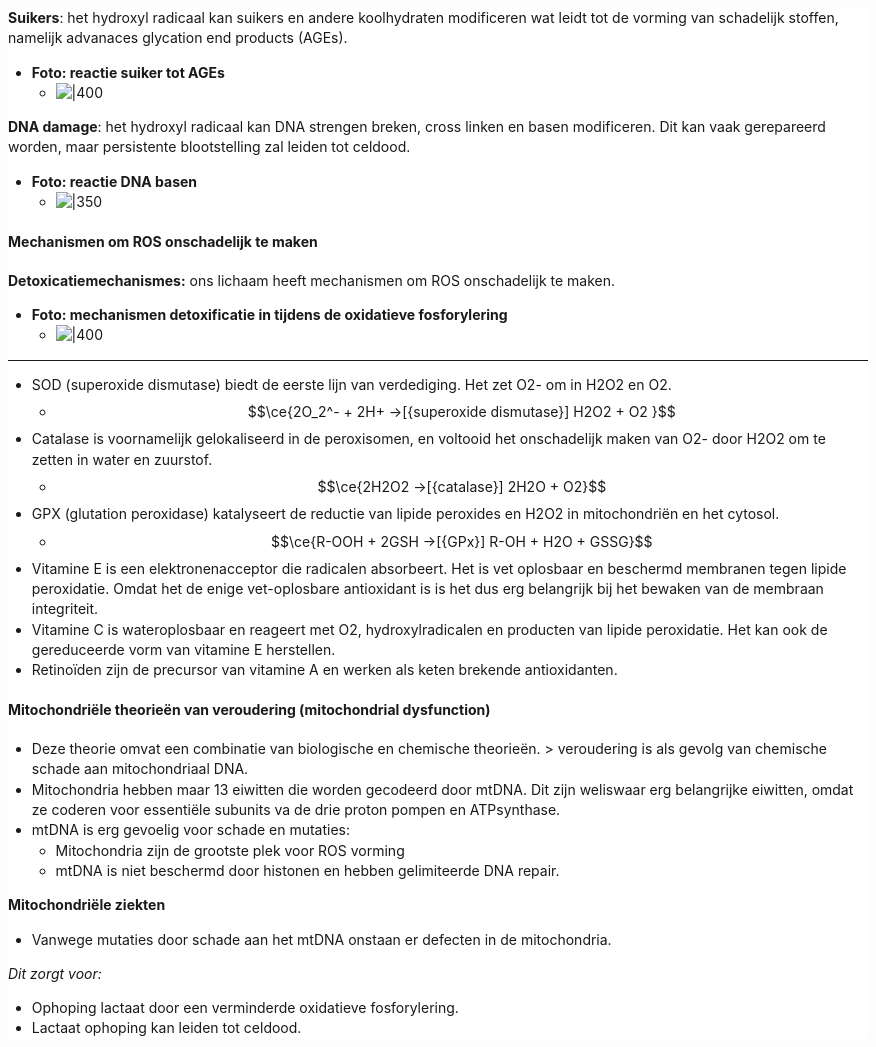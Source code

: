 
**Suikers**: het hydroxyl radicaal kan suikers en andere koolhydraten modificeren wat leidt tot de vorming van schadelijk stoffen, namelijk advanaces glycation end products (AGEs).

- **Foto: reactie suiker tot AGEs**
	- ![|400](https://i.imgur.com/CGABQMd.png)


**DNA damage**: het hydroxyl radicaal kan DNA strengen breken, cross linken en basen modificeren. Dit kan vaak gerepareerd worden, maar persistente blootstelling zal leiden tot celdood.

- **Foto: reactie DNA basen**
    - ![|350](https://i.imgur.com/D36y58q.png)


#### Mechanismen om ROS onschadelijk te maken

**Detoxicatiemechanismes:** ons lichaam heeft mechanismen om ROS onschadelijk te maken.

- **Foto: mechanismen detoxificatie in tijdens de oxidatieve fosforylering**
    - ![|400](https://i.imgur.com/XDFVywC.png)


---

- SOD (superoxide dismutase) biedt de eerste lijn van verdediging. Het zet O2- om in H2O2 en O2.
    - $$\ce{2O_2^- + 2H+ ->[{superoxide dismutase}] H2O2 + O2 }$$
- Catalase is voornamelijk gelokaliseerd in de peroxisomen, en voltooid het onschadelijk maken van O2- door H2O2 om te zetten in water en zuurstof.
    - $$\ce{2H2O2 ->[{catalase}] 2H2O + O2}$$
- GPX (glutation peroxidase) katalyseert de reductie van lipide peroxides en H2O2 in mitochondriën en het cytosol.
    - $$\ce{R-OOH + 2GSH ->[{GPx}] R-OH + H2O + GSSG}$$
- Vitamine E is een elektronenacceptor die radicalen absorbeert. Het is vet oplosbaar en beschermd membranen tegen lipide peroxidatie. Omdat het de enige vet-oplosbare antioxidant is is het dus erg belangrijk bij het bewaken van de membraan integriteit.
- Vitamine C is wateroplosbaar en reageert met O2, hydroxylradicalen en producten van lipide peroxidatie. Het kan ook de gereduceerde vorm van vitamine E herstellen.
- Retinoïden zijn de precursor van vitamine A en werken als keten brekende antioxidanten.

#### Mitochondriële theorieën van veroudering (mitochondrial dysfunction)

- Deze theorie omvat een combinatie van biologische en chemische theorieën. > veroudering is als gevolg van chemische schade aan mitochondriaal DNA.
- Mitochondria hebben maar 13 eiwitten die worden gecodeerd door mtDNA. Dit zijn weliswaar erg belangrijke eiwitten, omdat ze coderen voor essentiële subunits va de drie proton pompen en ATPsynthase.
- mtDNA is erg gevoelig voor schade en mutaties:
    - Mitochondria zijn de grootste plek voor ROS vorming
    - mtDNA is niet beschermd door histonen en hebben gelimiteerde DNA repair.

**Mitochondriële ziekten**

- Vanwege mutaties door schade aan het mtDNA onstaan er defecten in de mitochondria.

*Dit zorgt voor:*

- Ophoping lactaat door een verminderde oxidatieve fosforylering.
- Lactaat ophoping kan leiden tot celdood.
